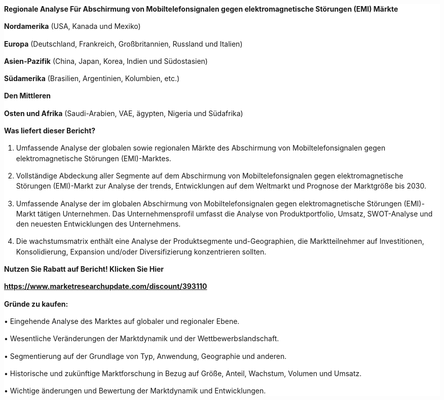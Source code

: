 

<strong>Regionale Analyse Für Abschirmung von Mobiltelefonsignalen gegen elektromagnetische Störungen (EMI) Märkte</strong>



<strong>Nordamerika</strong> (USA, Kanada und Mexiko)



<strong>Europa</strong> (Deutschland, Frankreich, Großbritannien, Russland und Italien)



<strong>Asien-Pazifik</strong> (China, Japan, Korea, Indien und Südostasien)



<strong>Südamerika</strong> (Brasilien, Argentinien, Kolumbien, etc.)



<strong>Den Mittleren</strong> 

<strong>Osten und Afrika</strong> (Saudi-Arabien, VAE, ägypten, Nigeria und Südafrika)



<strong>Was liefert dieser Bericht?</strong>

1. Umfassende Analyse der globalen sowie regionalen Märkte des Abschirmung von Mobiltelefonsignalen gegen elektromagnetische Störungen (EMI)-Marktes.

2. Vollständige Abdeckung aller Segmente auf dem Abschirmung von Mobiltelefonsignalen gegen elektromagnetische Störungen (EMI)-Markt zur Analyse der trends, Entwicklungen auf dem Weltmarkt und Prognose der Marktgröße bis 2030.

3. Umfassende Analyse der im globalen Abschirmung von Mobiltelefonsignalen gegen elektromagnetische Störungen (EMI)-Markt tätigen Unternehmen. Das Unternehmensprofil umfasst die Analyse von Produktportfolio, Umsatz, SWOT-Analyse und den neuesten Entwicklungen des Unternehmens.

4. Die wachstumsmatrix enthält eine Analyse der Produktsegmente und-Geographien, die Marktteilnehmer auf Investitionen, Konsolidierung, Expansion und/oder Diversifizierung konzentrieren sollten.



<strong>Nutzen Sie Rabatt auf Bericht! Klicken Sie Hier
</strong>

<strong><a href=https://www.marketresearchupdate.com/discount/393110>https://www.marketresearchupdate.com/discount/393110</b></u></font></strong></a>



<strong>Gründe zu kaufen:</strong>

• Eingehende Analyse des Marktes auf globaler und regionaler Ebene.

• Wesentliche Veränderungen der Marktdynamik und der Wettbewerbslandschaft.

• Segmentierung auf der Grundlage von Typ, Anwendung, Geographie und anderen.

• Historische und zukünftige Marktforschung in Bezug auf Größe, Anteil, Wachstum, Volumen und Umsatz.

• Wichtige änderungen und Bewertung der Marktdynamik und Entwicklungen.

